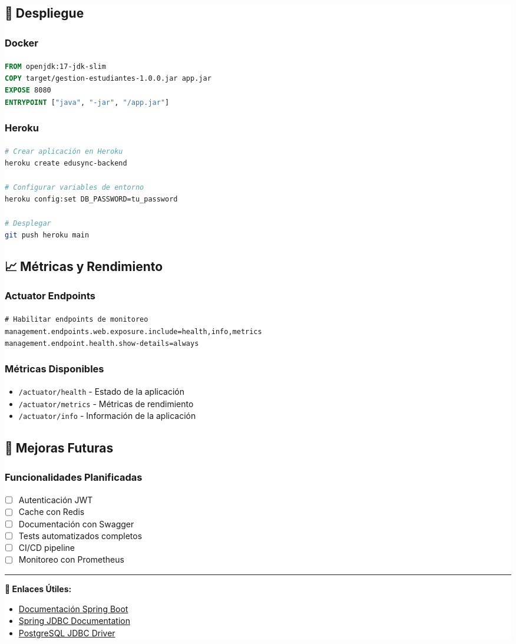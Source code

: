 ## 🚀 Despliegue

### **Docker**
```dockerfile
FROM openjdk:17-jdk-slim
COPY target/gestion-estudiantes-1.0.0.jar app.jar
EXPOSE 8080
ENTRYPOINT ["java", "-jar", "/app.jar"]
```

### **Heroku**
```bash
# Crear aplicación en Heroku
heroku create edusync-backend

# Configurar variables de entorno
heroku config:set DB_PASSWORD=tu_password

# Desplegar
git push heroku main
```

## 📈 Métricas y Rendimiento

### **Actuator Endpoints**
```properties
# Habilitar endpoints de monitoreo
management.endpoints.web.exposure.include=health,info,metrics
management.endpoint.health.show-details=always
```

### **Métricas Disponibles**
- `/actuator/health` - Estado de la aplicación
- `/actuator/metrics` - Métricas de rendimiento
- `/actuator/info` - Información de la aplicación

## 🔮 Mejoras Futuras

### **Funcionalidades Planificadas**
- [ ] Autenticación JWT
- [ ] Cache con Redis
- [ ] Documentación con Swagger
- [ ] Tests automatizados completos
- [ ] CI/CD pipeline
- [ ] Monitoreo con Prometheus

---

**🔗 Enlaces Útiles:**
- [Documentación Spring Boot](https://spring.io/projects/spring-boot)
- [Spring JDBC Documentation](https://docs.spring.io/spring-framework/docs/current/reference/html/data.html#jdbc)
- [PostgreSQL JDBC Driver](https://jdbc.postgresql.org/) 